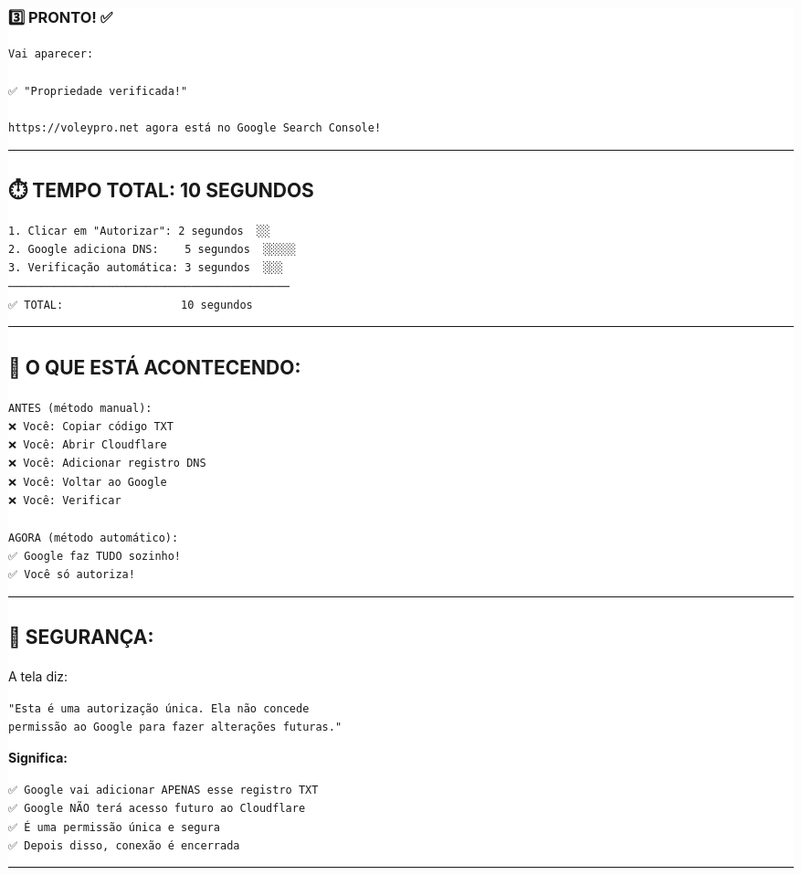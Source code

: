 ### **3️⃣ PRONTO! ✅**

```
Vai aparecer:

✅ "Propriedade verificada!"

https://voleypro.net agora está no Google Search Console!
```

---

## ⏱️ TEMPO TOTAL: 10 SEGUNDOS

```
1. Clicar em "Autorizar": 2 segundos  ░░
2. Google adiciona DNS:    5 segundos  ░░░░░
3. Verificação automática: 3 segundos  ░░░
───────────────────────────────────────────
✅ TOTAL:                  10 segundos
```

---

## 🎯 O QUE ESTÁ ACONTECENDO:

```
ANTES (método manual):
❌ Você: Copiar código TXT
❌ Você: Abrir Cloudflare
❌ Você: Adicionar registro DNS
❌ Você: Voltar ao Google
❌ Você: Verificar

AGORA (método automático):
✅ Google faz TUDO sozinho!
✅ Você só autoriza!
```

---

## 🔐 SEGURANÇA:

A tela diz:
```
"Esta é uma autorização única. Ela não concede
permissão ao Google para fazer alterações futuras."
```

**Significa:**
```
✅ Google vai adicionar APENAS esse registro TXT
✅ Google NÃO terá acesso futuro ao Cloudflare
✅ É uma permissão única e segura
✅ Depois disso, conexão é encerrada
```

---